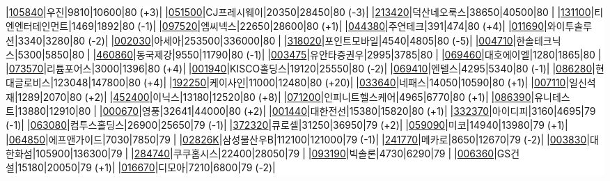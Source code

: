 |[105840](https://finance.daum.net/quotes/A105840)|우진|9810|10600|80 (+3)|
|[051500](https://finance.daum.net/quotes/A051500)|CJ프레시웨이|20350|28450|80 (-3)|
|[213420](https://finance.daum.net/quotes/A213420)|덕산네오룩스|38650|40500|80 |
|[131100](https://finance.daum.net/quotes/A131100)|티엔엔터테인먼트|1469|1892|80 (-1)|
|[097520](https://finance.daum.net/quotes/A097520)|엠씨넥스|22650|28600|80 (+1)|
|[044380](https://finance.daum.net/quotes/A044380)|주연테크|391|474|80 (+4)|
|[011690](https://finance.daum.net/quotes/A011690)|와이투솔루션|3340|3280|80 (-2)|
|[002030](https://finance.daum.net/quotes/A002030)|아세아|253500|336000|80 |
|[318020](https://finance.daum.net/quotes/A318020)|포인트모바일|4540|4805|80 (-5)|
|[004710](https://finance.daum.net/quotes/A004710)|한솔테크닉스|5300|5850|80 |
|[460860](https://finance.daum.net/quotes/A460860)|동국제강|9550|11790|80 (-1)|
|[003475](https://finance.daum.net/quotes/A003475)|유안타증권우|2995|3785|80 |
|[069460](https://finance.daum.net/quotes/A069460)|대호에이엘|1280|1865|80 |
|[073570](https://finance.daum.net/quotes/A073570)|리튬포어스|3000|1396|80 (+4)|
|[001940](https://finance.daum.net/quotes/A001940)|KISCO홀딩스|19120|25550|80 (-2)|
|[069410](https://finance.daum.net/quotes/A069410)|엔텔스|4295|5340|80 (-1)|
|[086280](https://finance.daum.net/quotes/A086280)|현대글로비스|123048|147800|80 (+4)|
|[192250](https://finance.daum.net/quotes/A192250)|케이사인|11000|12480|80 (+20)|
|[033640](https://finance.daum.net/quotes/A033640)|네패스|14050|10590|80 (+1)|
|[007110](https://finance.daum.net/quotes/A007110)|일신석재|1289|2070|80 (+2)|
|[452400](https://finance.daum.net/quotes/A452400)|이닉스|13180|12520|80 (+8)|
|[071200](https://finance.daum.net/quotes/A071200)|인피니트헬스케어|4965|6770|80 (+1)|
|[086390](https://finance.daum.net/quotes/A086390)|유니테스트|13880|12910|80 |
|[000670](https://finance.daum.net/quotes/A000670)|영풍|32641|44000|80 (+2)|
|[001440](https://finance.daum.net/quotes/A001440)|대한전선|15380|15820|80 (+1)|
|[332370](https://finance.daum.net/quotes/A332370)|아이디피|3160|4695|79 (-1)|
|[063080](https://finance.daum.net/quotes/A063080)|컴투스홀딩스|26900|25650|79 (-1)|
|[372320](https://finance.daum.net/quotes/A372320)|큐로셀|31250|36950|79 (+2)|
|[059090](https://finance.daum.net/quotes/A059090)|미코|14940|13980|79 (+1)|
|[064850](https://finance.daum.net/quotes/A064850)|에프앤가이드|7030|7850|79 |
|[02826K](https://finance.daum.net/quotes/A02826K)|삼성물산우B|112100|121000|79 (-1)|
|[241770](https://finance.daum.net/quotes/A241770)|메카로|8650|12670|79 (-2)|
|[003830](https://finance.daum.net/quotes/A003830)|대한화섬|105900|136300|79 |
|[284740](https://finance.daum.net/quotes/A284740)|쿠쿠홈시스|22400|28050|79 |
|[093190](https://finance.daum.net/quotes/A093190)|빅솔론|4730|6290|79 |
|[006360](https://finance.daum.net/quotes/A006360)|GS건설|15180|20050|79 (+1)|
|[016670](https://finance.daum.net/quotes/A016670)|디모아|7210|6800|79 (-2)|